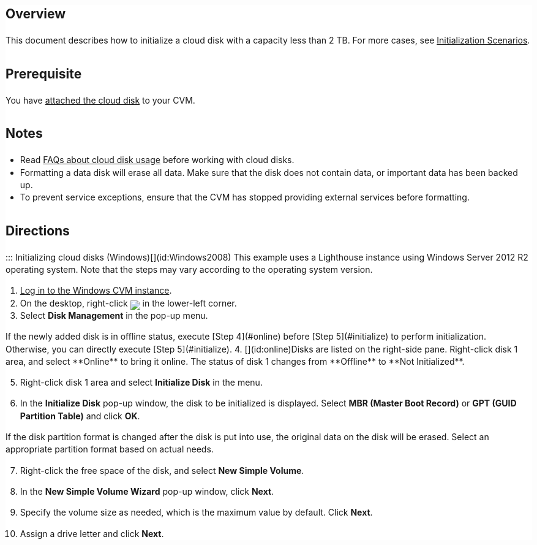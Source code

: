 ## Overview
This document describes how to initialize a cloud disk with a capacity less than 2 TB. For more cases, see [Initialization Scenarios](https://intl.cloud.tencent.com/document/product/362/31596).


## Prerequisite
You have [attached the cloud disk](https://intl.cloud.tencent.com/document/product/362/32401) to your CVM.

## Notes
- Read [FAQs about cloud disk usage](https://intl.cloud.tencent.com/document/product/362/32409) before working with cloud disks.
- Formatting a data disk will erase all data. Make sure that the disk does not contain data, or important data has been backed up.
- To prevent service exceptions, ensure that the CVM has stopped providing external services before formatting.

## Directions[](id:Steps)

<dx-tabs>
::: Initializing cloud disks (Windows)[](id:Windows2008)


<dx-alert infotype="explain" title="">
This example uses a Lighthouse instance using Windows Server 2012 R2 operating system. Note that the steps may vary according to the operating system version.
</dx-alert>


1. [Log in to the Windows CVM instance](https://intl.cloud.tencent.com/document/product/213/5435).
2. On the desktop, right-click <img src="https://main.qcloudimg.com/raw/3d815ac1c196b47b2eea7c3a516c3d88.png" style="margin:-6px 0px"> in the lower-left corner.
3. Select **Disk Management** in the pop-up menu.

<dx-alert infotype="explain" title="">
If the newly added disk is in offline status, execute [Step 4](#online) before [Step 5](#initialize) to perform initialization. Otherwise, you can directly execute [Step 5](#initialize).
</dx-alert>
4. [](id:online)Disks are listed on the right-side pane. Right-click disk 1 area, and select **Online** to bring it online. The status of disk 1 changes from **Offline** to **Not Initialized**.

5. [](id:initialize)Right-click disk 1 area and select **Initialize Disk** in the menu.

6. In the **Initialize Disk** pop-up window, the disk to be initialized is displayed. Select **MBR (Master Boot Record)** or **GPT (GUID Partition Table)** and click **OK**.
<dx-alert infotype="notice" title="">
If the disk partition format is changed after the disk is put into use, the original data on the disk will be erased. Select an appropriate partition format based on actual needs.
</dx-alert>

7. Right-click the free space of the disk, and select **New Simple Volume**.

8. In the **New Simple Volume Wizard** pop-up window, click **Next**.
9. Specify the volume size as needed, which is the maximum value by default. Click **Next**.
10. Assign a drive letter and click **Next**.
